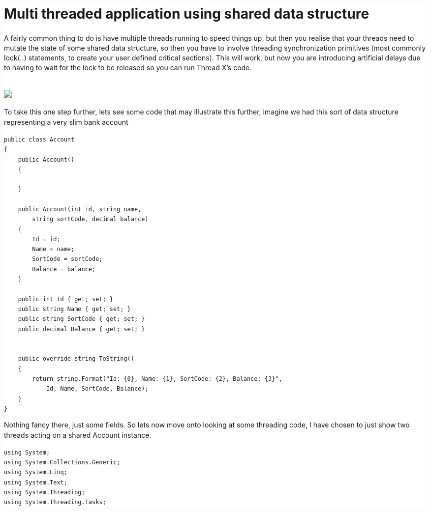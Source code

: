 
Multi threaded application using shared data structure
====

A fairly common thing to do is have multiple threads running to speed things up, but then you realise that your threads need to mutate the state of some shared data structure, so then you have to involve threading synchronization primitives (most commonly lock(..) statements, to create your user defined critical sections). This will work, but now you are introducing artificial delays due to having to wait for the lock to be released so you can run Thread X’s code.


<br/>
<img src="https://github.com/zeromq/netmq/blob/master/docs/Images/ActorTrad.png"/>




To take this one step further, lets see some code that may illustrate this further, imagine we had this sort of data structure representing a very slim bank account


    public class Account
    {
        public Account()
        {

        }

        public Account(int id, string name,
            string sortCode, decimal balance)
        {
            Id = id;
            Name = name;
            SortCode = sortCode;
            Balance = balance;
        }

        public int Id { get; set; }
        public string Name { get; set; }
        public string SortCode { get; set; }
        public decimal Balance { get; set; }


        public override string ToString()
        {
            return string.Format("Id: {0}, Name: {1}, SortCode: {2}, Balance: {3}", 
                Id, Name, SortCode, Balance);
        }
    }


Nothing fancy there, just some fields. So lets now move onto looking at some threading code, I have chosen to just show two threads acting on a shared Account instance.


    using System;
    using System.Collections.Generic;
    using System.Linq;
    using System.Text;
    using System.Threading;
    using System.Threading.Tasks;
